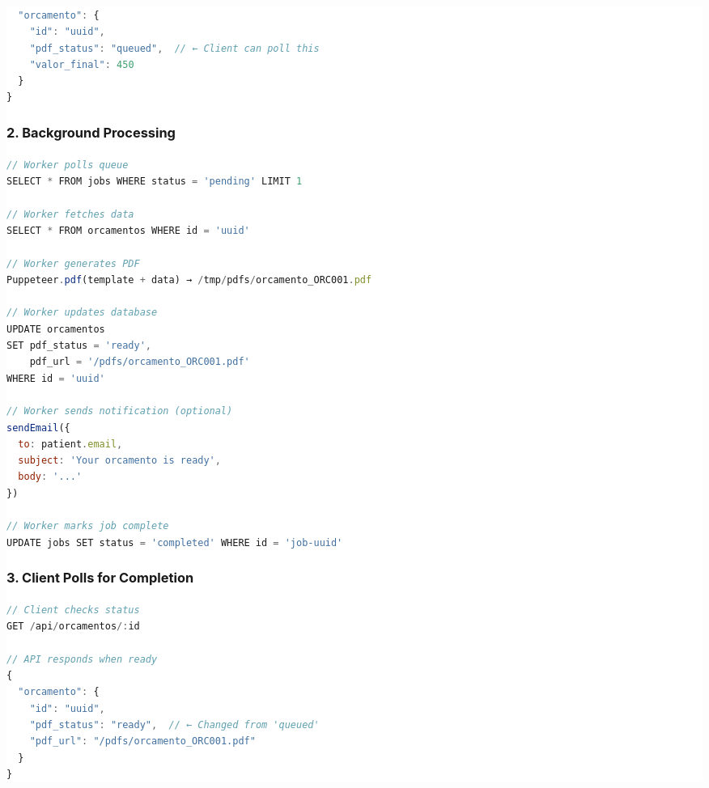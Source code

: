 ```javascript
  "orcamento": {
    "id": "uuid",
    "pdf_status": "queued",  // ← Client can poll this
    "valor_final": 450
  }
}
```

### 2. Background Processing
```javascript
// Worker polls queue
SELECT * FROM jobs WHERE status = 'pending' LIMIT 1

// Worker fetches data
SELECT * FROM orcamentos WHERE id = 'uuid'

// Worker generates PDF
Puppeteer.pdf(template + data) → /tmp/pdfs/orcamento_ORC001.pdf

// Worker updates database
UPDATE orcamentos 
SET pdf_status = 'ready',
    pdf_url = '/pdfs/orcamento_ORC001.pdf'
WHERE id = 'uuid'

// Worker sends notification (optional)
sendEmail({
  to: patient.email,
  subject: 'Your orcamento is ready',
  body: '...'
})

// Worker marks job complete
UPDATE jobs SET status = 'completed' WHERE id = 'job-uuid'
```

### 3. Client Polls for Completion
```javascript
// Client checks status
GET /api/orcamentos/:id

// API responds when ready
{
  "orcamento": {
    "id": "uuid",
    "pdf_status": "ready",  // ← Changed from 'queued'
    "pdf_url": "/pdfs/orcamento_ORC001.pdf"
  }
}
```
